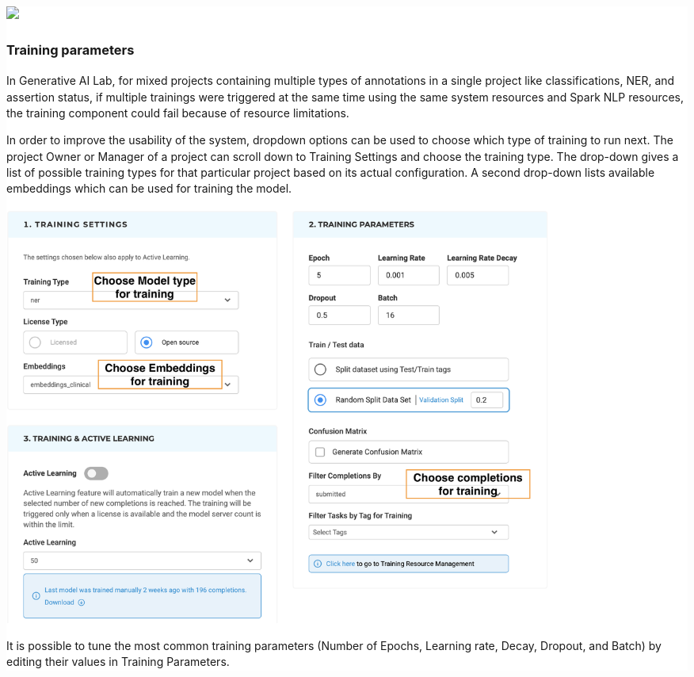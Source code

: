 <img class="image image__shadow" src="https://user-images.githubusercontent.com/10126570/203515966-52c37515-ee27-4e94-93f3-79071f15a0cf.gif" style="width:100%;"/>

### Training parameters

In Generative AI Lab, for mixed projects containing multiple types of annotations in a single project like classifications, NER, and assertion status, if multiple trainings were triggered at the same time using the same system resources and Spark NLP resources, the training component could fail because of resource limitations.

In order to improve the usability of the system, dropdown options can be used to choose which type of training to run next. The project Owner or Manager of a project can scroll down to Training Settings and choose the training type. The drop-down gives a list of possible training types for that particular project based on its actual configuration. A second drop-down lists available embeddings which can be used for training the model.

<img class="image image__shadow" src="/assets/images/annotation_lab/4.1.0/trainingparameters.png" style="width:80%;"/>

It is possible to tune the most common training parameters (Number of Epochs, Learning rate, Decay, Dropout, and Batch) by editing their values in Training Parameters.
